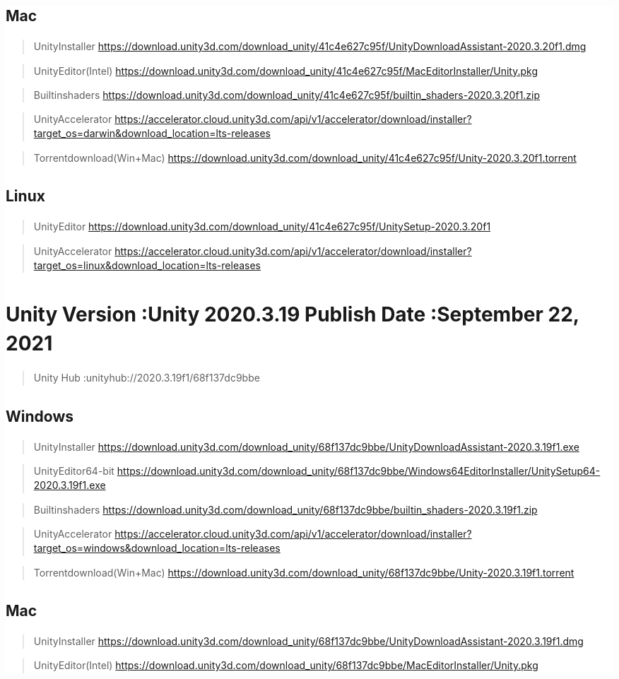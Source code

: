 ## Mac 

> UnityInstaller   https://download.unity3d.com/download_unity/41c4e627c95f/UnityDownloadAssistant-2020.3.20f1.dmg

> UnityEditor(Intel)   https://download.unity3d.com/download_unity/41c4e627c95f/MacEditorInstaller/Unity.pkg

> Builtinshaders   https://download.unity3d.com/download_unity/41c4e627c95f/builtin_shaders-2020.3.20f1.zip

> UnityAccelerator   https://accelerator.cloud.unity3d.com/api/v1/accelerator/download/installer?target_os=darwin&download_location=lts-releases

> Torrentdownload(Win+Mac)   https://download.unity3d.com/download_unity/41c4e627c95f/Unity-2020.3.20f1.torrent

## Linux 

> UnityEditor   https://download.unity3d.com/download_unity/41c4e627c95f/UnitySetup-2020.3.20f1

> UnityAccelerator   https://accelerator.cloud.unity3d.com/api/v1/accelerator/download/installer?target_os=linux&download_location=lts-releases



# Unity Version :Unity 2020.3.19	Publish Date :September 22, 2021
> Unity Hub :unityhub://2020.3.19f1/68f137dc9bbe

## Windows 

> UnityInstaller   https://download.unity3d.com/download_unity/68f137dc9bbe/UnityDownloadAssistant-2020.3.19f1.exe

> UnityEditor64-bit   https://download.unity3d.com/download_unity/68f137dc9bbe/Windows64EditorInstaller/UnitySetup64-2020.3.19f1.exe

> Builtinshaders   https://download.unity3d.com/download_unity/68f137dc9bbe/builtin_shaders-2020.3.19f1.zip

> UnityAccelerator   https://accelerator.cloud.unity3d.com/api/v1/accelerator/download/installer?target_os=windows&download_location=lts-releases

> Torrentdownload(Win+Mac)   https://download.unity3d.com/download_unity/68f137dc9bbe/Unity-2020.3.19f1.torrent

## Mac 

> UnityInstaller   https://download.unity3d.com/download_unity/68f137dc9bbe/UnityDownloadAssistant-2020.3.19f1.dmg

> UnityEditor(Intel)   https://download.unity3d.com/download_unity/68f137dc9bbe/MacEditorInstaller/Unity.pkg
